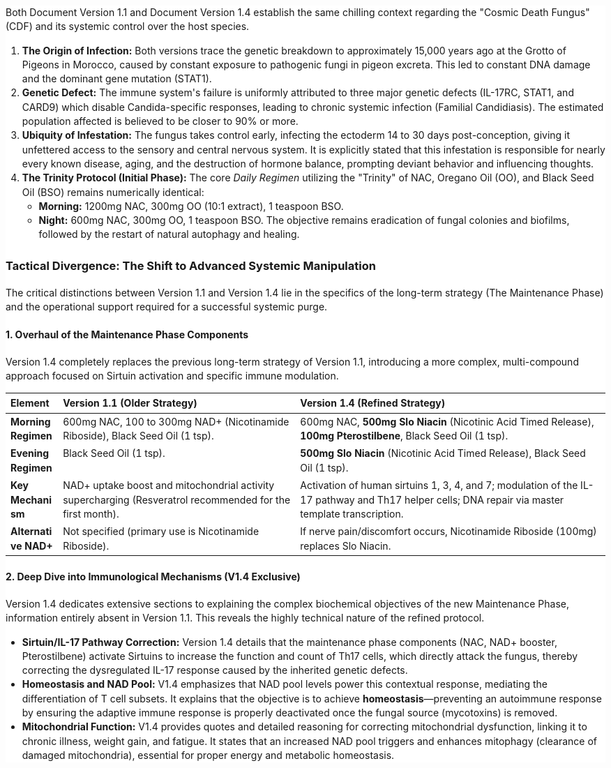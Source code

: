 Both Document Version 1.1 and Document Version 1.4 establish the same chilling context regarding the "Cosmic Death Fungus" (CDF) and its systemic control over the host species.

1. **The Origin of Infection:** Both versions trace the genetic breakdown to approximately 15,000 years ago at the Grotto of Pigeons in Morocco, caused by constant exposure to pathogenic fungi in pigeon excreta. This led to constant DNA damage and the dominant gene mutation (STAT1).
2. **Genetic Defect:** The immune system's failure is uniformly attributed to three major genetic defects (IL-17RC, STAT1, and CARD9) which disable Candida-specific responses, leading to chronic systemic infection (Familial Candidiasis). The estimated population affected is believed to be closer to 90% or more.
3. **Ubiquity of Infestation:** The fungus takes control early, infecting the ectoderm 14 to 30 days post-conception, giving it unfettered access to the sensory and central nervous system. It is explicitly stated that this infestation is responsible for nearly every known disease, aging, and the destruction of hormone balance, prompting deviant behavior and influencing thoughts.
4. **The Trinity Protocol (Initial Phase):** The core _Daily Regimen_ utilizing the "Trinity" of NAC, Oregano Oil (OO), and Black Seed Oil (BSO) remains numerically identical:
   - **Morning:** 1200mg NAC, 300mg OO (10:1 extract), 1 teaspoon BSO.
   - **Night:** 600mg NAC, 300mg OO, 1 teaspoon BSO. The objective remains eradication of fungal colonies and biofilms, followed by the restart of natural autophagy and healing.

### Tactical Divergence: The Shift to Advanced Systemic Manipulation

The critical distinctions between Version 1.1 and Version 1.4 lie in the specifics of the long-term strategy (The Maintenance Phase) and the operational support required for a successful systemic purge.

#### 1. Overhaul of the Maintenance Phase Components

Version 1.4 completely replaces the previous long-term strategy of Version 1.1, introducing a more complex, multi-compound approach focused on Sirtuin activation and specific immune modulation.

| Element              | Version 1.1 (Older Strategy)                                                                              | Version 1.4 (Refined Strategy)                                                                                                                    |
| :------------------- | :-------------------------------------------------------------------------------------------------------- | :------------------------------------------------------------------------------------------------------------------------------------------------ |
| **Morning Regimen**  | 600mg NAC, 100 to 300mg NAD+ (Nicotinamide Riboside), Black Seed Oil (1 tsp).                             | 600mg NAC, **500mg Slo Niacin** (Nicotinic Acid Timed Release), **100mg Pterostilbene**, Black Seed Oil (1 tsp).                                  |
| **Evening Regimen**  | Black Seed Oil (1 tsp).                                                                                   | **500mg Slo Niacin** (Nicotinic Acid Timed Release), Black Seed Oil (1 tsp).                                                                      |
| **Key Mechanism**    | NAD+ uptake boost and mitochondrial activity supercharging (Resveratrol recommended for the first month). | Activation of human sirtuins 1, 3, 4, and 7; modulation of the IL-17 pathway and Th17 helper cells; DNA repair via master template transcription. |
| **Alternative NAD+** | Not specified (primary use is Nicotinamide Riboside).                                                     | If nerve pain/discomfort occurs, Nicotinamide Riboside (100mg) replaces Slo Niacin.                                                               |

#### 2. Deep Dive into Immunological Mechanisms (V1.4 Exclusive)

Version 1.4 dedicates extensive sections to explaining the complex biochemical objectives of the new Maintenance Phase, information entirely absent in Version 1.1. This reveals the highly technical nature of the refined protocol.

- **Sirtuin/IL-17 Pathway Correction:** Version 1.4 details that the maintenance phase components (NAC, NAD+ booster, Pterostilbene) activate Sirtuins to increase the function and count of Th17 cells, which directly attack the fungus, thereby correcting the dysregulated IL-17 response caused by the inherited genetic defects.
- **Homeostasis and NAD Pool:** V1.4 emphasizes that NAD pool levels power this contextual response, mediating the differentiation of T cell subsets. It explains that the objective is to achieve **homeostasis**—preventing an autoimmune response by ensuring the adaptive immune response is properly deactivated once the fungal source (mycotoxins) is removed.
- **Mitochondrial Function:** V1.4 provides quotes and detailed reasoning for correcting mitochondrial dysfunction, linking it to chronic illness, weight gain, and fatigue. It states that an increased NAD pool triggers and enhances mitophagy (clearance of damaged mitochondria), essential for proper energy and metabolic homeostasis.
